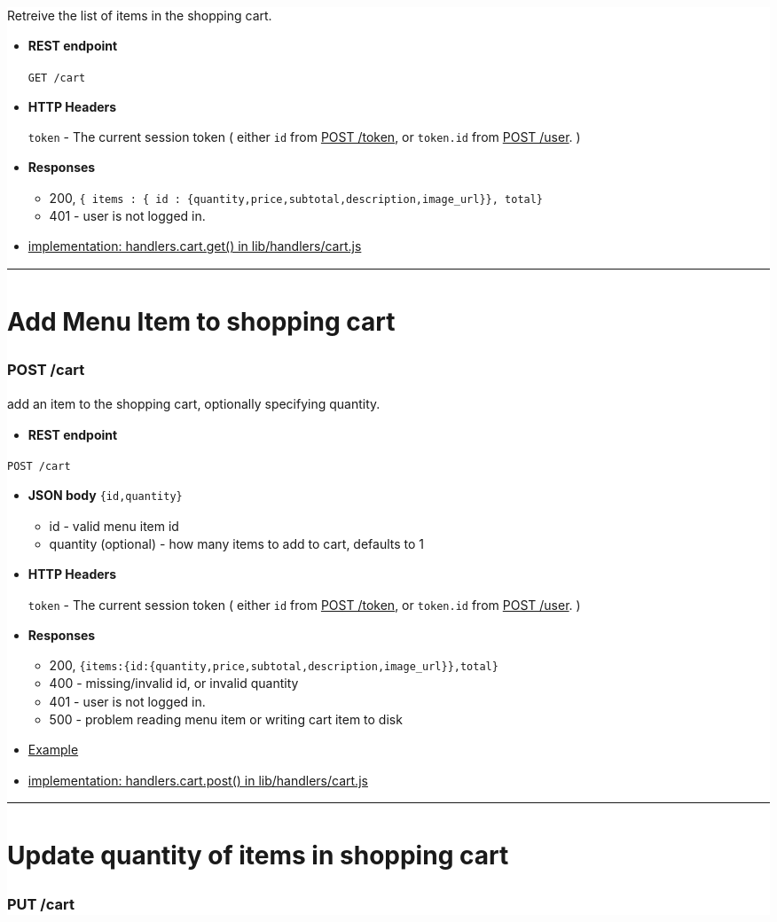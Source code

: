   Retreive the list of items in the shopping cart.
  

* **REST endpoint**

  `GET /cart`

* **HTTP Headers**

    `token` - The current session token ( either `id` from [POST /token](#sign-in), or `token.id` from [POST /user](#sign-up). ) 


* **Responses**

   * 200, `{ items : { id : {quantity,price,subtotal,description,image_url}}, total}` 
   * 401 - user is not logged in. 

* [implementation: handlers.cart.get() in lib/handlers/cart.js](cart.js#L63)


 
***
# Add Menu Item to shopping cart
### POST /cart

  add an item to the shopping cart, optionally specifying quantity.
  
 * **REST endpoint**

  `POST /cart`
  
 * **JSON body** `{id,quantity}` 
    * id - valid menu item id
    * quantity (optional) - how many items to add to cart, defaults to 1

 * **HTTP Headers**

    `token` - The current session token ( either `id` from [POST /token](#sign-in), or `token.id` from [POST /user](#sign-up). ) 


* **Responses**

  * 200, `{items:{id:{quantity,price,subtotal,description,image_url}},total}` 
  * 400 - missing/invalid id, or invalid quantity
  * 401 - user is not logged in. 
  * 500 - problem reading menu item or writing cart item to disk

* [Example](#step-3-add-first-filtered-item-to-cart)

* [implementation: handlers.cart.post() in lib/handlers/cart.js](cart.js#L104)
 
 
***
# Update quantity of items in shopping cart
### PUT /cart
